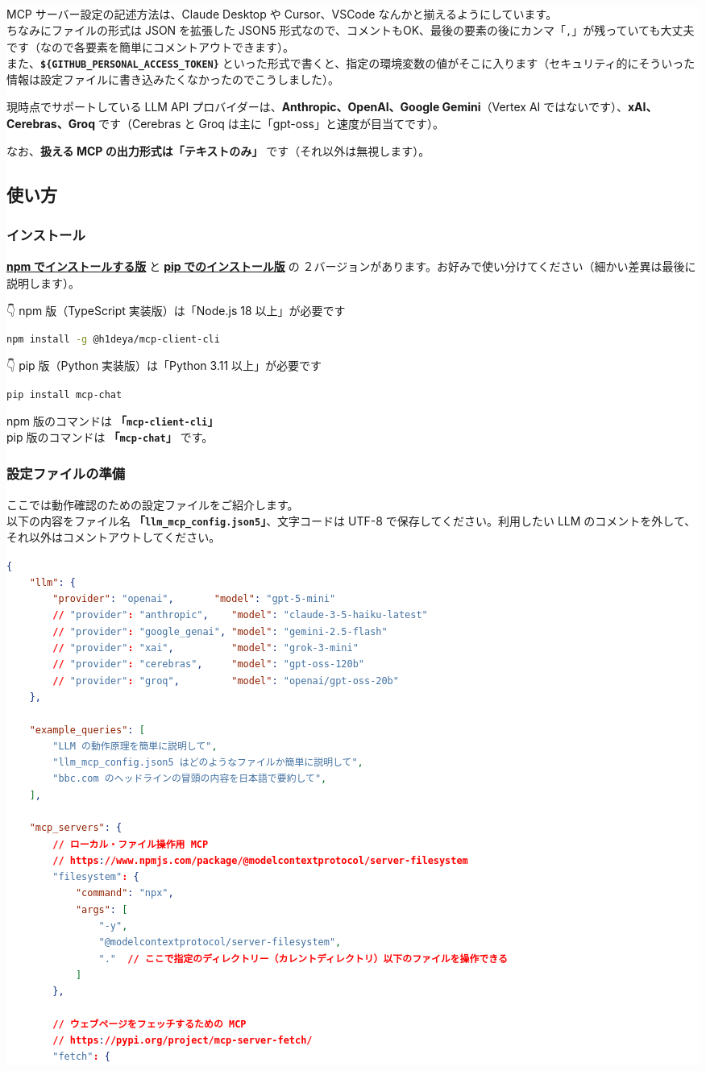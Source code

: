 MCP サーバー設定の記述方法は、Claude Desktop や Cursor、VSCode なんかと揃えるようにしています。  
ちなみにファイルの形式は JSON を拡張した JSON5 形式なので、コメントもOK、最後の要素の後にカンマ「`,`」が残っていても大丈夫です（なので各要素を簡単にコメントアウトできます）。  
また、**`${GITHUB_PERSONAL_ACCESS_TOKEN}`** といった形式で書くと、指定の環境変数の値がそこに入ります（セキュリティ的にそういった情報は設定ファイルに書き込みたくなかったのでこうしました）。

現時点でサポートしている LLM API プロバイダーは、**Anthropic、OpenAI、Google Gemini**（Vertex AI ではないです）、**xAI、Cerebras、Groq** です（Cerebras と Groq は主に「gpt-oss」と速度が目当てです）。

なお、**扱える MCP の出力形式は「テキストのみ」** です（それ以外は無視します）。

## 使い方

### インストール

[**npm でインストールする版**](https://www.npmjs.com/package/@h1deya/mcp-client-cli) と [**pip でのインストール版**](https://pypi.org/project/mcp-chat/) の ２バージョンがあります。お好みで使い分けてください（細かい差異は最後に説明します）。

👇 npm 版（TypeScript 実装版）は「Node.js 18 以上」が必要です
```bash
npm install -g @h1deya/mcp-client-cli
```

👇 pip 版（Python 実装版）は「Python 3.11 以上」が必要です
```bash
pip install mcp-chat
```

npm 版のコマンドは **「`mcp-client-cli`」**  
pip 版のコマンドは **「`mcp-chat`」** です。

### 設定ファイルの準備

ここでは動作確認のための設定ファイルをご紹介します。  
以下の内容をファイル名 **「`llm_mcp_config.json5`」**、文字コードは UTF-8 で保存してください。利用したい LLM のコメントを外して、それ以外はコメントアウトしてください。
```json
{
    "llm": {
        "provider": "openai",       "model": "gpt-5-mini"
        // "provider": "anthropic",    "model": "claude-3-5-haiku-latest"
        // "provider": "google_genai", "model": "gemini-2.5-flash"
        // "provider": "xai",          "model": "grok-3-mini"
        // "provider": "cerebras",     "model": "gpt-oss-120b"
        // "provider": "groq",         "model": "openai/gpt-oss-20b"
    },

    "example_queries": [
        "LLM の動作原理を簡単に説明して",
        "llm_mcp_config.json5 はどのようなファイルか簡単に説明して",
        "bbc.com のヘッドラインの冒頭の内容を日本語で要約して",
    ],

    "mcp_servers": {
        // ローカル・ファイル操作用 MCP
        // https://www.npmjs.com/package/@modelcontextprotocol/server-filesystem
        "filesystem": {
            "command": "npx",
            "args": [
                "-y",
                "@modelcontextprotocol/server-filesystem",
                "."  // ここで指定のディレクトリー（カレントディレクトリ）以下のファイルを操作できる
            ]
        },

        // ウェブページをフェッチするための MCP
        // https://pypi.org/project/mcp-server-fetch/
        "fetch": {
```